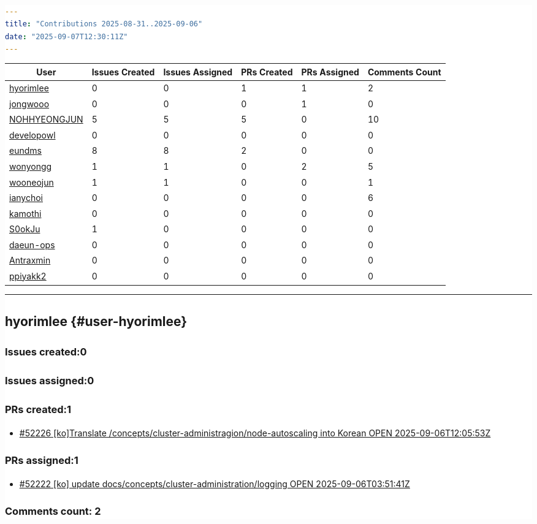 ```yaml
---
title: "Contributions 2025-08-31..2025-09-06"
date: "2025-09-07T12:30:11Z"
---
```


| User        | Issues Created | Issues Assigned | PRs Created | PRs Assigned | Comments Count |
|-------------|----------------|-----------------|-------------|--------------|----------------|
| [hyorimlee](#user-hyorimlee) | 0 | 0 | 1 | 1 | 2
| [jongwooo](#user-jongwooo) | 0 | 0 | 0 | 1 | 0
| [NOHHYEONGJUN](#user-nohhyeongjun) | 5 | 5 | 5 | 0 | 10
| [developowl](#user-developowl) | 0 | 0 | 0 | 0 | 0
| [eundms](#user-eundms) | 8 | 8 | 2 | 0 | 0
| [wonyongg](#user-wonyongg) | 1 | 1 | 0 | 2 | 5
| [wooneojun](#user-wooneojun) | 1 | 1 | 0 | 0 | 1
| [ianychoi](#user-ianychoi) | 0 | 0 | 0 | 0 | 6
| [kamothi](#user-kamothi) | 0 | 0 | 0 | 0 | 0
| [S0okJu](#user-s0okju) | 1 | 0 | 0 | 0 | 0
| [daeun-ops](#user-daeun-ops) | 0 | 0 | 0 | 0 | 0
| [Antraxmin](#user-antraxmin) | 0 | 0 | 0 | 0 | 0
| [ppiyakk2](#user-ppiyakk2) | 0 | 0 | 0 | 0 | 0

---

## hyorimlee {#user-hyorimlee}

### Issues created:0

### Issues assigned:0

### PRs created:1

- [#52226 [ko]Translate /concepts/cluster-administragion/node-autoscaling into Korean OPEN 2025-09-06T12:05:53Z](https://github.com/kubernetes/website/pull/52226)

### PRs assigned:1

- [#52222 [ko] update docs/concepts/cluster-administration/logging OPEN 2025-09-06T03:51:41Z](https://github.com/kubernetes/website/pull/52222)

### Comments count: 2
